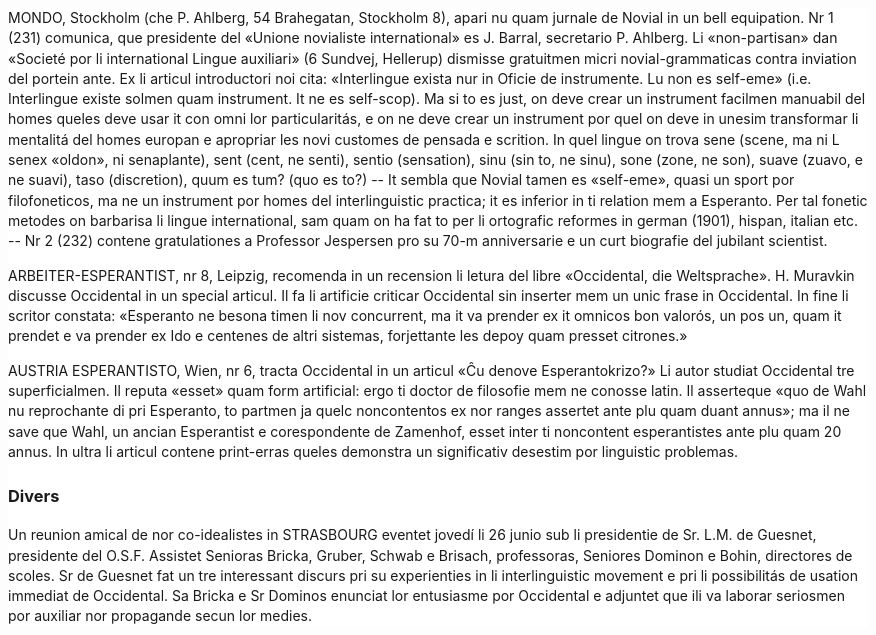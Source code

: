 MONDO, Stockholm (che P. Ahlberg, 54 Brahegatan, Stockholm 8), apari nu
quam jurnale de Novial in un bell equipation. Nr 1 (231) comunica, que
presidente del «Unione novialiste international» es J. Barral,
secretario P. Ahlberg. Li «non-partisan» dan «Societé por li
international Lingue auxiliari» (6 Sundvej, Hellerup) dismisse
gratuitmen micri novial-grammaticas contra inviation del portein ante.
Ex li articul introductori noi cita: «Interlingue exista nur in Oficie
de instrumente. Lu non es self-eme» (i.e. Interlingue existe solmen
quam instrument. It ne es self-scop). Ma si to es just, on deve crear un
instrument facilmen manuabil del homes queles deve usar it con omni lor
particularitás, e on ne deve crear un instrument por quel on deve in
unesim transformar li mentalitá del homes europan e apropriar les novi
customes de pensada e scrition. In quel lingue on trova sene (scene, ma
ni L senex «oldon», ni senaplante), sent (cent, ne senti), sentio
(sensation), sinu (sin to, ne sinu), sone (zone, ne son), suave (zuavo,
e ne suavi), taso (discretion), quum es tum? (quo es to?) -- It sembla
que Novial tamen es «self-eme», quasi un sport por filofoneticos, ma
ne un instrument por homes del interlinguistic practica; it es inferior
in ti relation mem a Esperanto. Per tal fonetic metodes on barbarisa li
lingue international, sam quam on ha fat to per li ortografic reformes
in german (1901), hispan, italian etc. -- Nr 2 (232) contene
gratulationes a Professor Jespersen pro su 70-m anniversarie e un curt
biografie del jubilant scientist.

ARBEITER-ESPERANTIST, nr 8, Leipzig, recomenda in un recension li letura
del libre «Occidental, die Weltsprache». H. Muravkin discusse
Occidental in un special articul. Il fa li artificie criticar Occidental
sin inserter mem un unic frase in Occidental. In fine li scritor
constata: «Esperanto ne besona timen li nov concurrent, ma it va
prender ex it omnicos bon valorós, un pos un, quam it prendet e va
prender ex Ido e centenes de altri sistemas, forjettante les depoy quam
presset citrones.»

AUSTRIA ESPERANTISTO, Wien, nr 6, tracta Occidental in un articul «Ĉu
denove Esperantokrizo?» Li autor studiat Occidental tre superficialmen.
Il reputa «esset» quam form artificial: ergo ti doctor de filosofie
mem ne conosse latin. Il asserteque «quo de Wahl nu reprochante di pri
Esperanto, to partmen ja quelc noncontentos ex nor ranges assertet ante
plu quam duant annus»; ma il ne save que Wahl, un ancian Esperantist e
corespondente de Zamenhof, esset inter ti noncontent esperantistes ante
plu quam 20 annus. In ultra li articul contene print-erras queles
demonstra un significativ desestim por linguistic problemas.




### Divers

Un reunion amical de nor co-idealistes in STRASBOURG eventet jovedí li
26 junio sub li presidentie de Sr. L.M. de Guesnet, presidente del
O.S.F. Assistet Senioras Bricka, Gruber, Schwab e Brisach, professoras,
Seniores Dominon e Bohin, directores de scoles. Sr de Guesnet fat un tre
interessant discurs pri su experienties in li interlinguistic movement e
pri li possibilitás de usation immediat de Occidental. Sa Bricka e Sr
Dominos enunciat lor entusiasme por Occidental e adjuntet que ili va
laborar seriosmen por auxiliar nor propagande secun lor medies.
